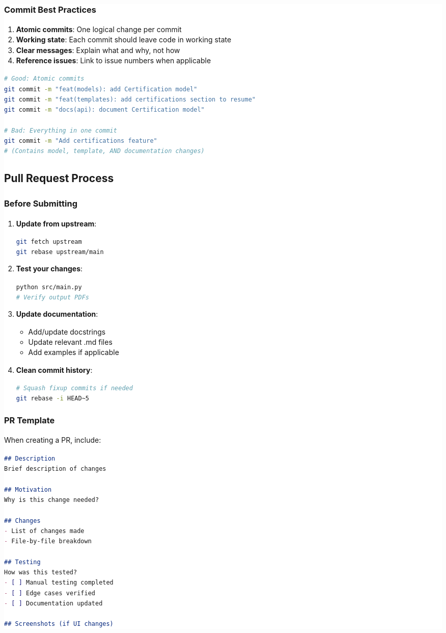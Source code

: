### Commit Best Practices

1. **Atomic commits**: One logical change per commit
2. **Working state**: Each commit should leave code in working state
3. **Clear messages**: Explain what and why, not how
4. **Reference issues**: Link to issue numbers when applicable

```bash
# Good: Atomic commits
git commit -m "feat(models): add Certification model"
git commit -m "feat(templates): add certifications section to resume"
git commit -m "docs(api): document Certification model"

# Bad: Everything in one commit
git commit -m "Add certifications feature"
# (Contains model, template, AND documentation changes)
```

## Pull Request Process

### Before Submitting

1. **Update from upstream**:
   ```bash
   git fetch upstream
   git rebase upstream/main
   ```

2. **Test your changes**:
   ```bash
   python src/main.py
   # Verify output PDFs
   ```

3. **Update documentation**:
   - Add/update docstrings
   - Update relevant .md files
   - Add examples if applicable

4. **Clean commit history**:
   ```bash
   # Squash fixup commits if needed
   git rebase -i HEAD~5
   ```

### PR Template

When creating a PR, include:

```markdown
## Description
Brief description of changes

## Motivation
Why is this change needed?

## Changes
- List of changes made
- File-by-file breakdown

## Testing
How was this tested?
- [ ] Manual testing completed
- [ ] Edge cases verified
- [ ] Documentation updated

## Screenshots (if UI changes)
```